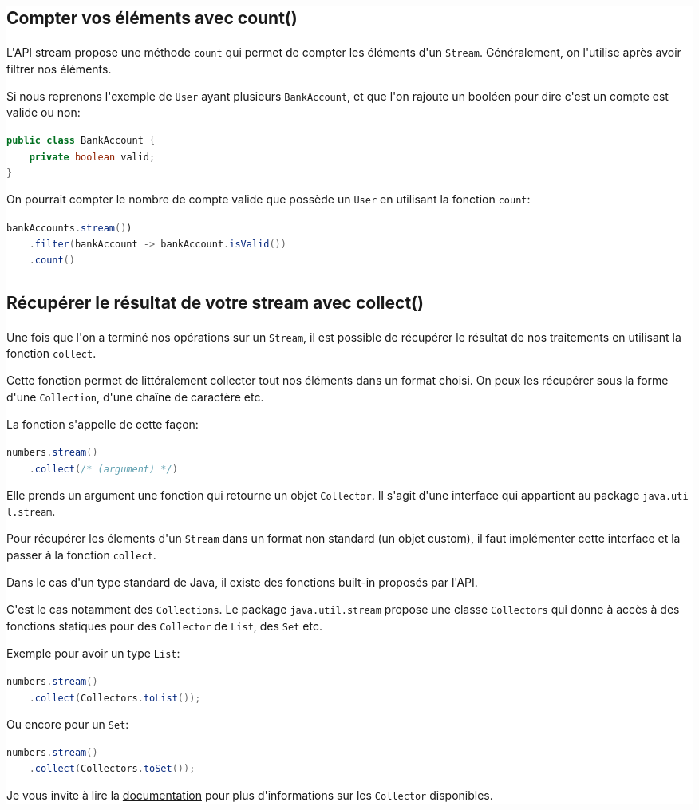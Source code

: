 ## <a name="count"></a>Compter vos éléments avec count()

L'API stream propose une méthode `count` qui permet de compter les éléments d'un `Stream`. Généralement, on l'utilise après avoir filtrer nos éléments.

Si nous reprenons l'exemple de `User` ayant plusieurs `BankAccount`, et que l'on rajoute un booléen pour dire c'est un compte est valide ou non:
```Java
public class BankAccount {
    private boolean valid;
}
```
On pourrait compter le nombre de compte valide que possède un `User` en utilisant la fonction `count`:
```Java
bankAccounts.stream())
    .filter(bankAccount -> bankAccount.isValid())
    .count()
```
 
 ## <a name="collect"></a>Récupérer le résultat de votre stream avec collect()

 Une fois que l'on a terminé nos opérations sur un `Stream`, il est possible de récupérer le résultat de nos traitements en utilisant la fonction `collect`.

Cette fonction permet de littéralement collecter tout nos éléments dans un format choisi. On peux les récupérer sous la forme d'une `Collection`, d'une chaîne de caractère etc.

La fonction s'appelle de cette façon:
```Java
numbers.stream()
    .collect(/* (argument) */)
```

Elle prends un argument une fonction qui retourne un objet `Collector`. Il s'agit d'une interface qui appartient au package `java.util.stream`. 

Pour récupérer les élements d'un `Stream` dans un format non standard (un objet custom), il faut implémenter cette interface et la passer à la fonction `collect`.

Dans le cas d'un type standard de Java, il existe des fonctions built-in proposés par l'API.

C'est le cas notamment des `Collections`. Le package `java.util.stream` propose une classe `Collectors` qui donne à accès à des fonctions statiques pour des `Collector` de `List`, des `Set` etc.

Exemple pour avoir un type `List`:
```Java
numbers.stream()
    .collect(Collectors.toList());
```
Ou encore pour un `Set`:
```Java
numbers.stream()
    .collect(Collectors.toSet());
```

Je vous invite à lire la [documentation](https://docs.oracle.com/javase/8/docs/api/java/util/stream/Collectors.html) pour plus d'informations sur les `Collector` disponibles.